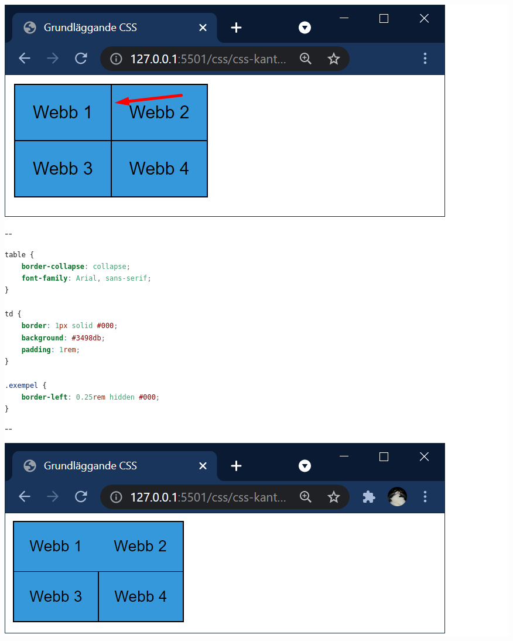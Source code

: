 ![bild](images/css-kantlinjer-2021-4.png)

--

```css [13]
table {
    border-collapse: collapse;
    font-family: Arial, sans-serif;
}

td {
    border: 1px solid #000;
    background: #3498db;
    padding: 1rem;
}

.exempel {
    border-left: 0.25rem hidden #000;
}
```

--

![bild](images/css-kantlinjer-2021-5.png)
